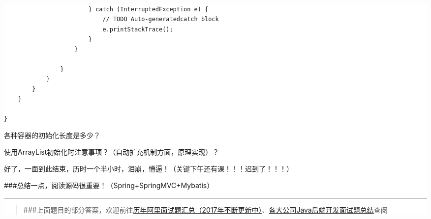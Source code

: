 ```
                        } catch (InterruptedException e) {  
                            // TODO Auto-generatedcatch block  
                            e.printStackTrace();  
                        }  
                    }  
  
                }  
            }  
        }  
    }  
  
}  
```

各种容器的初始化长度是多少？



使用ArrayList初始化时注意事项？（自动扩充机制方面，原理实现）？

好了，一面到此结束，历时一个半小时，泪崩，懵逼！（关键下午还有课！！！迟到了！！！）

###总结一点，阅读源码很重要！（Spring+SpringMVC+Mybatis）

----------

> ###上面题目的部分答案，欢迎前往[历年阿里面试题汇总（2017年不断更新中）](http://blog.csdn.net/sinat_35512245/article/details/60325685)、[各大公司Java后端开发面试题总结](http://blog.csdn.net/sinat_35512245/article/details/59056120)查阅

